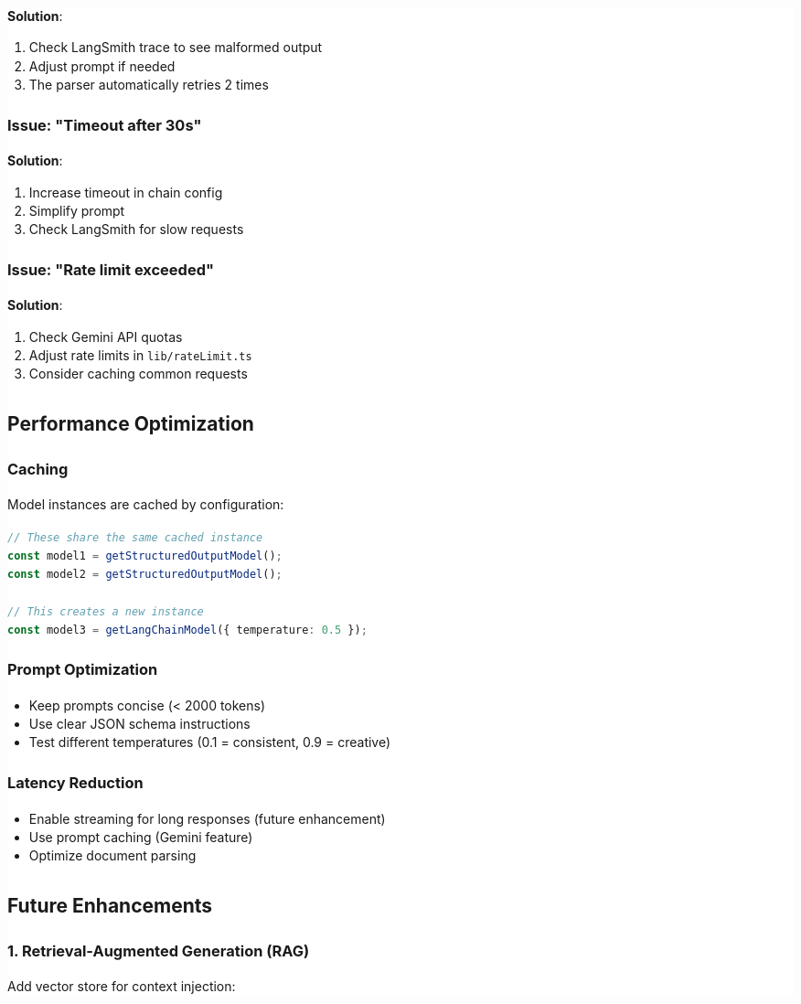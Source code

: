 **Solution**: 
1. Check LangSmith trace to see malformed output
2. Adjust prompt if needed
3. The parser automatically retries 2 times

### Issue: "Timeout after 30s"

**Solution**:
1. Increase timeout in chain config
2. Simplify prompt
3. Check LangSmith for slow requests

### Issue: "Rate limit exceeded"

**Solution**:
1. Check Gemini API quotas
2. Adjust rate limits in `lib/rateLimit.ts`
3. Consider caching common requests

## Performance Optimization

### Caching

Model instances are cached by configuration:

```typescript
// These share the same cached instance
const model1 = getStructuredOutputModel();
const model2 = getStructuredOutputModel();

// This creates a new instance
const model3 = getLangChainModel({ temperature: 0.5 });
```

### Prompt Optimization

- Keep prompts concise (< 2000 tokens)
- Use clear JSON schema instructions
- Test different temperatures (0.1 = consistent, 0.9 = creative)

### Latency Reduction

- Enable streaming for long responses (future enhancement)
- Use prompt caching (Gemini feature)
- Optimize document parsing

## Future Enhancements

### 1. Retrieval-Augmented Generation (RAG)

Add vector store for context injection:
